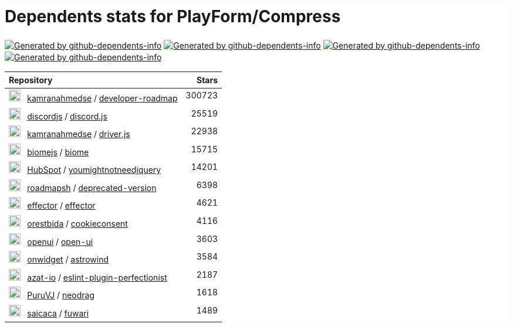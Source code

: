 # Dependents stats for PlayForm/Compress

[![Generated by github-dependents-info](https://img.shields.io/static/v1?label=Used%20by&message=283&color=informational&logo=slickpic)](HTTPS://GitHub.Com/PlayForm/Compress/network/dependents)
[![Generated by github-dependents-info](<https://img.shields.io/static/v1?label=Used%20by%20(public)&message=283&color=informational&logo=slickpic>)](HTTPS://GitHub.Com/PlayForm/Compress/network/dependents)
[![Generated by github-dependents-info](<https://img.shields.io/static/v1?label=Used%20by%20(private)&message=-283&color=informational&logo=slickpic>)](HTTPS://GitHub.Com/PlayForm/Compress/network/dependents)
[![Generated by github-dependents-info](<https://img.shields.io/static/v1?label=Used%20by%20(stars)&message=689&color=informational&logo=slickpic>)](HTTPS://GitHub.Com/PlayForm/Compress/network/dependents)

| Repository                                                                                                                                                                                                                                                                                                                              |  Stars |
| :-------------------------------------------------------------------------------------------------------------------------------------------------------------------------------------------------------------------------------------------------------------------------------------------------------------------------------------- | -----: |
| <img class="avatar mr-2" src="https://avatars.githubusercontent.com/u/4921183?s=40&v=4" width="20" height="20" alt=""> &nbsp; [kamranahmedse](HTTPS://GitHub.Com/kamranahmedse) / [developer-roadmap](HTTPS://GitHub.Com/kamranahmedse/developer-roadmap)                                                                               | 300723 |
| <img class="avatar mr-2" src="https://avatars.githubusercontent.com/u/26492485?s=40&v=4" width="20" height="20" alt=""> &nbsp; [discordjs](HTTPS://GitHub.Com/discordjs) / [discord.js](HTTPS://GitHub.Com/discordjs/discord.js)                                                                                                        |  25519 |
| <img class="avatar mr-2" src="https://avatars.githubusercontent.com/u/4921183?s=40&v=4" width="20" height="20" alt=""> &nbsp; [kamranahmedse](HTTPS://GitHub.Com/kamranahmedse) / [driver.js](HTTPS://GitHub.Com/kamranahmedse/driver.js)                                                                                               |  22938 |
| <img class="avatar mr-2" src="https://avatars.githubusercontent.com/u/140182603?s=40&v=4" width="20" height="20" alt=""> &nbsp; [biomejs](HTTPS://GitHub.Com/biomejs) / [biome](HTTPS://GitHub.Com/biomejs/biome)                                                                                                                       |  15715 |
| <img class="avatar mr-2" src="https://avatars.githubusercontent.com/u/326419?s=40&v=4" width="20" height="20" alt=""> &nbsp; [HubSpot](HTTPS://GitHub.Com/HubSpot) / [youmightnotneedjquery](HTTPS://GitHub.Com/HubSpot/youmightnotneedjquery)                                                                                          |  14201 |
| <img class="avatar mr-2" src="https://avatars.githubusercontent.com/u/120650344?s=40&v=4" width="20" height="20" alt=""> &nbsp; [roadmapsh](HTTPS://GitHub.Com/roadmapsh) / [deprecated-version](HTTPS://GitHub.Com/roadmapsh/deprecated-version)                                                                                       |   6398 |
| <img class="avatar mr-2" src="https://avatars.githubusercontent.com/u/62941682?s=40&v=4" width="20" height="20" alt=""> &nbsp; [effector](HTTPS://GitHub.Com/effector) / [effector](HTTPS://GitHub.Com/effector/effector)                                                                                                               |   4621 |
| <img class="avatar mr-2" src="https://avatars.githubusercontent.com/u/34487268?s=40&v=4" width="20" height="20" alt=""> &nbsp; [orestbida](HTTPS://GitHub.Com/orestbida) / [cookieconsent](HTTPS://GitHub.Com/orestbida/cookieconsent)                                                                                                  |   4116 |
| <img class="avatar mr-2" src="https://avatars.githubusercontent.com/u/79960971?s=40&v=4" width="20" height="20" alt=""> &nbsp; [openui](HTTPS://GitHub.Com/openui) / [open-ui](HTTPS://GitHub.Com/openui/open-ui)                                                                                                                       |   3603 |
| <img class="avatar mr-2" src="https://avatars.githubusercontent.com/u/106269169?s=40&v=4" width="20" height="20" alt=""> &nbsp; [onwidget](HTTPS://GitHub.Com/onwidget) / [astrowind](HTTPS://GitHub.Com/onwidget/astrowind)                                                                                                            |   3584 |
| <img class="avatar mr-2" src="https://avatars.githubusercontent.com/u/5698350?s=40&v=4" width="20" height="20" alt=""> &nbsp; [azat-io](HTTPS://GitHub.Com/azat-io) / [eslint-plugin-perfectionist](HTTPS://GitHub.Com/azat-io/eslint-plugin-perfectionist)                                                                             |   2187 |
| <img class="avatar mr-2" src="https://avatars.githubusercontent.com/u/47742487?s=40&v=4" width="20" height="20" alt=""> &nbsp; [PuruVJ](HTTPS://GitHub.Com/PuruVJ) / [neodrag](HTTPS://GitHub.Com/PuruVJ/neodrag)                                                                                                                       |   1618 |
| <img class="avatar mr-2" src="https://avatars.githubusercontent.com/u/25200299?s=40&v=4" width="20" height="20" alt=""> &nbsp; [saicaca](HTTPS://GitHub.Com/saicaca) / [fuwari](HTTPS://GitHub.Com/saicaca/fuwari)                                                                                                                      |   1489 |